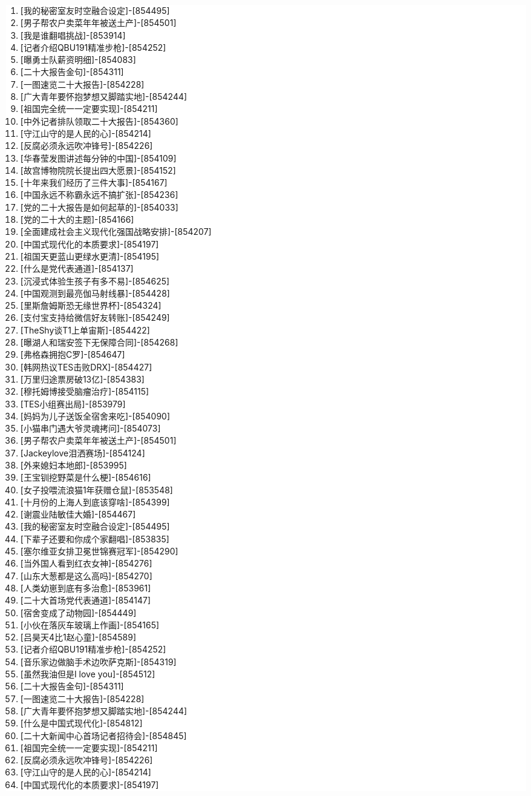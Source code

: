 1. [我的秘密室友时空融合设定]-[854495]
1. [男子帮农户卖菜年年被送土产]-[854501]
1. [我是谁翻唱挑战]-[853914]
1. [记者介绍QBU191精准步枪]-[854252]
1. [曝勇士队薪资明细]-[854083]
1. [二十大报告金句]-[854311]
1. [一图速览二十大报告]-[854228]
1. [广大青年要怀抱梦想又脚踏实地]-[854244]
1. [祖国完全统一一定要实现]-[854211]
1. [中外记者排队领取二十大报告]-[854360]
1. [守江山守的是人民的心]-[854214]
1. [反腐必须永远吹冲锋号]-[854226]
1. [华春莹发图讲述每分钟的中国]-[854109]
1. [故宫博物院院长提出四大愿景]-[854152]
1. [十年来我们经历了三件大事]-[854167]
1. [中国永远不称霸永远不搞扩张]-[854236]
1. [党的二十大报告是如何起草的]-[854033]
1. [党的二十大的主题]-[854166]
1. [全面建成社会主义现代化强国战略安排]-[854207]
1. [中国式现代化的本质要求]-[854197]
1. [祖国天更蓝山更绿水更清]-[854195]
1. [什么是党代表通道]-[854137]
1. [沉浸式体验生孩子有多不易]-[854625]
1. [中国观测到最亮伽马射线暴]-[854428]
1. [里斯詹姆斯恐无缘世界杯]-[854324]
1. [支付宝支持给微信好友转账]-[854249]
1. [TheShy谈T1上单宙斯]-[854422]
1. [曝湖人和瑞安签下无保障合同]-[854268]
1. [弗格森拥抱C罗]-[854647]
1. [韩网热议TES击败DRX]-[854427]
1. [万里归途票房破13亿]-[854383]
1. [穆托姆博接受脑瘤治疗]-[854115]
1. [TES小组赛出局]-[853979]
1. [妈妈为儿子送饭全宿舍来吃]-[854090]
1. [小猫串门遇大爷灵魂拷问]-[854073]
1. [男子帮农户卖菜年年被送土产]-[854501]
1. [Jackeylove泪洒赛场]-[854124]
1. [外来媳妇本地郎]-[853995]
1. [王宝钏挖野菜是什么梗]-[854616]
1. [女子投喂流浪猫1年获赠仓鼠]-[853548]
1. [十月份的上海人到底该穿啥]-[854399]
1. [谢震业陆敏佳大婚]-[854467]
1. [我的秘密室友时空融合设定]-[854495]
1. [下辈子还要和你成个家翻唱]-[853835]
1. [塞尔维亚女排卫冕世锦赛冠军]-[854290]
1. [当外国人看到红衣女神]-[854276]
1. [山东大葱都是这么高吗]-[854270]
1. [人类幼崽到底有多治愈]-[853961]
1. [二十大首场党代表通道]-[854147]
1. [宿舍变成了动物园]-[854449]
1. [小伙在落灰车玻璃上作画]-[854165]
1. [吕昊天4比1赵心童]-[854589]
1. [记者介绍QBU191精准步枪]-[854252]
1. [音乐家边做脑手术边吹萨克斯]-[854319]
1. [虽然我油但是I love you]-[854512]
1. [二十大报告金句]-[854311]
1. [一图速览二十大报告]-[854228]
1. [广大青年要怀抱梦想又脚踏实地]-[854244]
1. [什么是中国式现代化]-[854812]
1. [二十大新闻中心首场记者招待会]-[854845]
1. [祖国完全统一一定要实现]-[854211]
1. [反腐必须永远吹冲锋号]-[854226]
1. [守江山守的是人民的心]-[854214]
1. [中国式现代化的本质要求]-[854197]